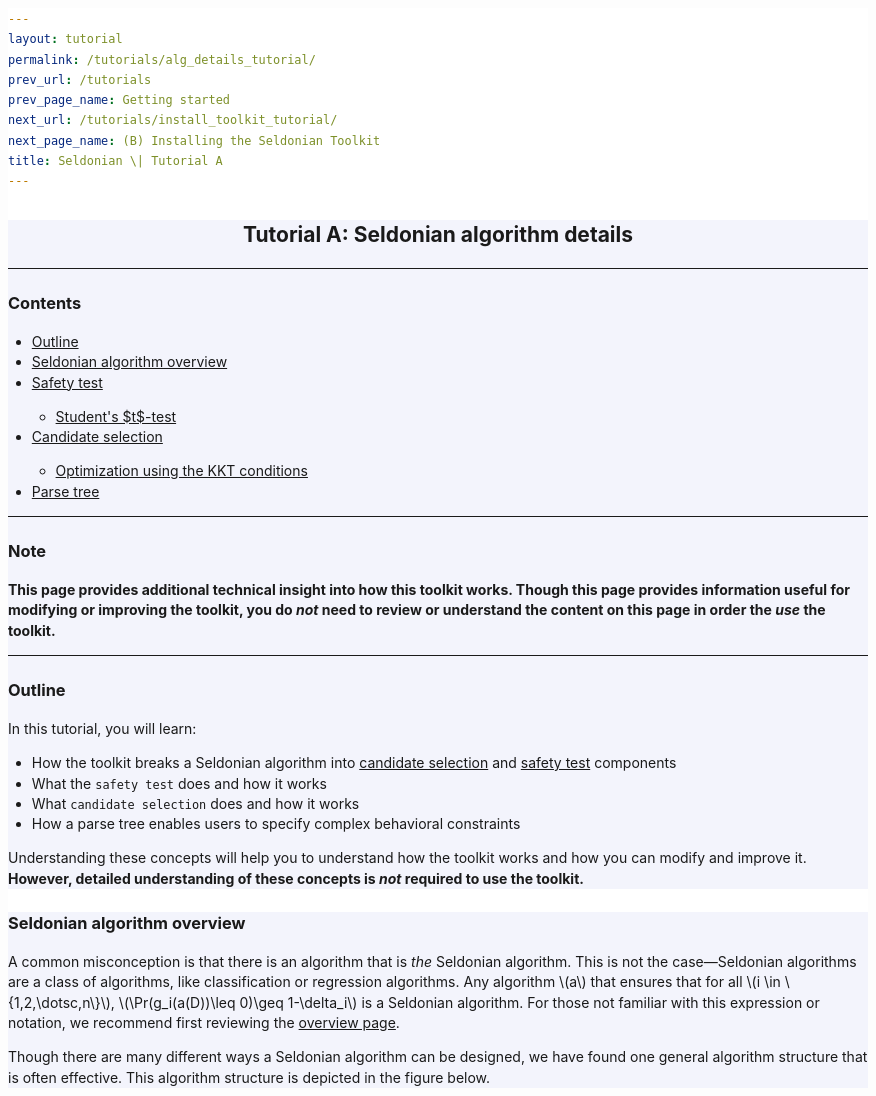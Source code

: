```yaml
---
layout: tutorial
permalink: /tutorials/alg_details_tutorial/
prev_url: /tutorials
prev_page_name: Getting started
next_url: /tutorials/install_toolkit_tutorial/
next_page_name: (B) Installing the Seldonian Toolkit
title: Seldonian \| Tutorial A
---
```



<div class="container p-3 my-2 border" style="background-color: #f3f4fc;">
    <h2 align="center" class="mb-3">Tutorial A: Seldonian algorithm details</h2>
    <hr class="my-4" />
    <h3> Contents </h3>
    <ul>
        <li> <a href="#outline">Outline</a> </li>
        <li> <a href="#overview">Seldonian algorithm overview</a> </li>
        <li> <a href="#safety_test">Safety test</a> </li>
            <ul>
                <li><a href="#t_test">Student's $t$-test</a></li>
            </ul>
        <li> <a href="#candidate_selection">Candidate selection</a> </li>
            <ul> <li> <a href="#kkt">Optimization using the KKT conditions
</a> </li>
            </ul>
        <li> <a href="#parse_tree">Parse tree</a> </li>
    </ul>
    <hr class="my-4">
    <h3 id="outline">Note</h3>
    <p><b>This page provides additional technical insight into how this toolkit works. Though this page provides information useful for modifying or improving the toolkit, you do <i>not</i> need to review or understand the content on this page in order the <i>use</i> the toolkit.</b></p>
    <hr class="my-4">
    <h3 id="outline">Outline</h3>
    <p>In this tutorial, you will learn:</p>
    <ul>
        <li>How the toolkit breaks a Seldonian algorithm into <a class='glossary-term' href="{{ "/glossary/#candidate_selection" | relative_url}}">candidate selection</a> and <a class='glossary-term' href="{{ "/glossary/#safety_test" | relative_url}}">safety test</a> components</li>
        <li>What the <code class='glossary-term'>safety test</code> does and how it works</li>
        <li>What <code class='glossary-term'>candidate selection</code> does and how it works</li>
        <li>How a parse tree enables users to specify complex behavioral constraints</li>
    </ul>
    Understanding these concepts will help you to understand how the toolkit works and how you can modify and improve it. <b>However, detailed understanding of these concepts is <i>not</i> required to use the toolkit.</b>
</div>

<div class="container p-3 my-2 border" style="background-color: #f3f4fc;">
    <h3 id="overview">Seldonian algorithm overview</h3>
    <p>
        A common misconception is that there is an algorithm that is <i>the</i> Seldonian algorithm. This is not the case&mdash;Seldonian algorithms are a class of algorithms, like classification or regression algorithms. Any algorithm \(a\) that ensures that for all \(i \in \{1,2,\dotsc,n\}\), \(\Pr(g_i(a(D))\leq 0)\geq 1-\delta_i\) is a Seldonian algorithm. For those not familiar with this expression or notation, we recommend first reviewing the <a href="{{"/overview/" | relative_url}}">overview page</a>.
    </p>
    <p>
        Though there are many different ways a Seldonian algorithm can be designed, we have found one general algorithm structure that is often effective. This algorithm structure is depicted in the figure below.